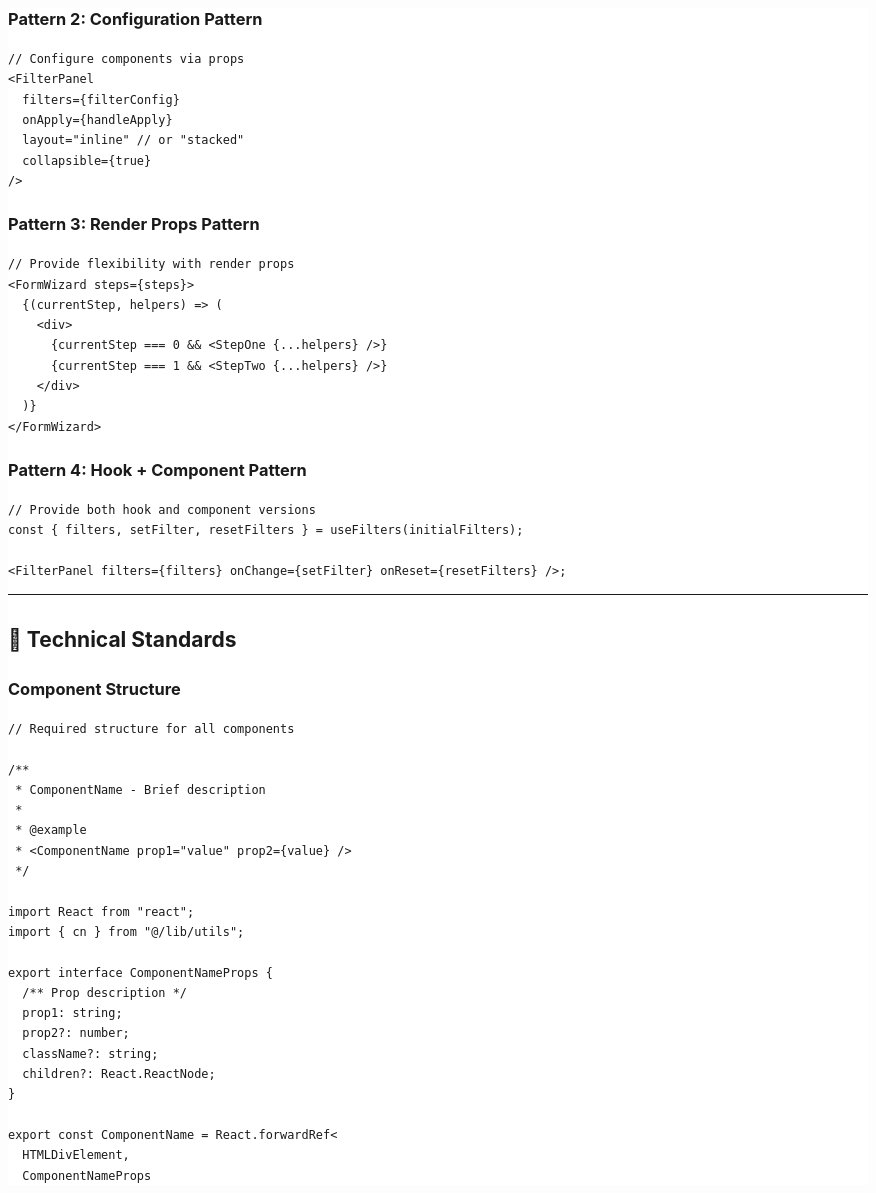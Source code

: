 ### Pattern 2: Configuration Pattern

```tsx
// Configure components via props
<FilterPanel
  filters={filterConfig}
  onApply={handleApply}
  layout="inline" // or "stacked"
  collapsible={true}
/>
```

### Pattern 3: Render Props Pattern

```tsx
// Provide flexibility with render props
<FormWizard steps={steps}>
  {(currentStep, helpers) => (
    <div>
      {currentStep === 0 && <StepOne {...helpers} />}
      {currentStep === 1 && <StepTwo {...helpers} />}
    </div>
  )}
</FormWizard>
```

### Pattern 4: Hook + Component Pattern

```tsx
// Provide both hook and component versions
const { filters, setFilter, resetFilters } = useFilters(initialFilters);

<FilterPanel filters={filters} onChange={setFilter} onReset={resetFilters} />;
```

---

## 🔧 Technical Standards

### Component Structure

```tsx
// Required structure for all components

/**
 * ComponentName - Brief description
 *
 * @example
 * <ComponentName prop1="value" prop2={value} />
 */

import React from "react";
import { cn } from "@/lib/utils";

export interface ComponentNameProps {
  /** Prop description */
  prop1: string;
  prop2?: number;
  className?: string;
  children?: React.ReactNode;
}

export const ComponentName = React.forwardRef<
  HTMLDivElement,
  ComponentNameProps
```